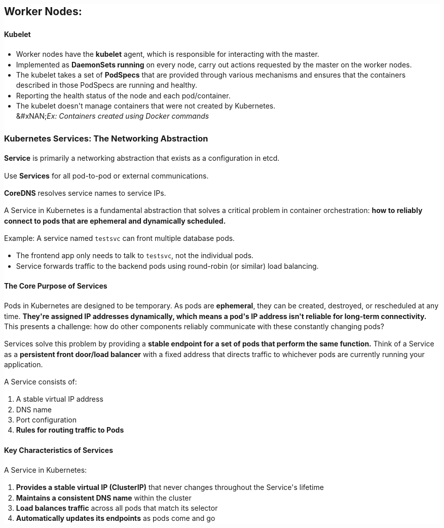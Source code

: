 
## **Worker Nodes:**

#### **Kubelet**

* Worker nodes have the **kubelet** agent, which is responsible for interacting with the master.
* Implemented as **DaemonSets running** on every node, carry out actions requested by the master on the worker nodes.
* The kubelet takes a set of **PodSpecs** that are provided through various mechanisms and ensures that the containers described in those PodSpecs are running and healthy.
* Reporting the health status of the node and each pod/container.
* The kubelet doesn't manage containers that were not created by Kubernetes.\
  &#xNAN;_&#x45;x: Containers created using Docker commands_



### Kubernetes Services: The Networking Abstraction

**Service** is primarily a networking abstraction that exists as a configuration in etcd.

Use **Services** for all pod-to-pod or external communications.

**CoreDNS** resolves service names to service IPs.

A Service in Kubernetes is a fundamental abstraction that solves a critical problem in container orchestration: **how to reliably connect to pods that are ephemeral and dynamically scheduled.**&#x20;

Example: A service named `testsvc` can front multiple database pods.

* The frontend app only needs to talk to `testsvc`, not the individual pods.
* Service forwards traffic to the backend pods using round-robin (or similar) load balancing.

#### The Core Purpose of Services

Pods in Kubernetes are designed to be temporary. As pods are **ephemeral**, they can be created, destroyed, or rescheduled at any time. **They're assigned IP addresses dynamically, which means a pod's IP address isn't reliable for long-term connectivity.** This presents a challenge: how do other components reliably communicate with these constantly changing pods?

Services solve this problem by providing a **stable endpoint for a set of pods that perform the same function.** Think of a Service as a **persistent front door/load balancer** with a fixed address that directs traffic to whichever pods are currently running your application.

A Service consists of:

1. A stable virtual IP address
2. DNS name
3. Port configuration
4. **Rules for routing traffic to Pods**

#### Key Characteristics of Services

A Service in Kubernetes:

1. **Provides a stable virtual IP (ClusterIP)** that never changes throughout the Service's lifetime
2. **Maintains a consistent DNS name** within the cluster
3. **Load balances traffic** across all pods that match its selector
4. **Automatically updates its endpoints** as pods come and go
